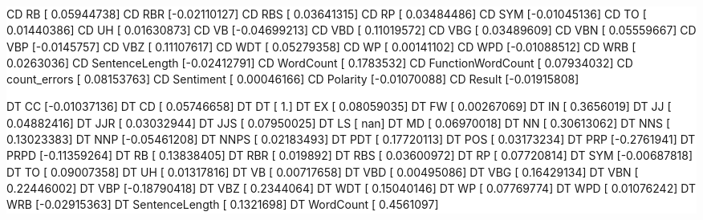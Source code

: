 CD 	RB 	[ 0.05944738]
CD 	RBR 	[-0.02110127]
CD 	RBS 	[ 0.03641315]
CD 	RP 	[ 0.03484486]
CD 	SYM 	[-0.01045136]
CD 	TO 	[ 0.01440386]
CD 	UH 	[ 0.01630873]
CD 	VB 	[-0.04699213]
CD 	VBD 	[ 0.11019572]
CD 	VBG 	[ 0.03489609]
CD 	VBN 	[ 0.05559667]
CD 	VBP 	[-0.0145757]
CD 	VBZ 	[ 0.11107617]
CD 	WDT 	[ 0.05279358]
CD 	WP 	[ 0.00141102]
CD 	WPD 	[-0.01088512]
CD 	WRB 	[ 0.0263036]
CD 	SentenceLength 	[-0.02412791]
CD 	WordCount 	[ 0.1783532]
CD 	FunctionWordCount 	[ 0.07934032]
CD 	count_errors 	[ 0.08153763]
CD 	Sentiment 	[ 0.00046166]
CD 	Polarity 	[-0.01070088]
CD 	Result 	[-0.01915808]


DT 	CC 	[-0.01037136]
DT 	CD 	[ 0.05746658]
DT 	DT 	[ 1.]
DT 	EX 	[ 0.08059035]
DT 	FW 	[ 0.00267069]
DT 	IN 	[ 0.3656019]
DT 	JJ 	[ 0.04882416]
DT 	JJR 	[ 0.03032944]
DT 	JJS 	[ 0.07950025]
DT 	LS 	[ nan]
DT 	MD 	[ 0.06970018]
DT 	NN 	[ 0.30613062]
DT 	NNS 	[ 0.13023383]
DT 	NNP 	[-0.05461208]
DT 	NNPS 	[ 0.02183493]
DT 	PDT 	[ 0.17720113]
DT 	POS 	[ 0.03173234]
DT 	PRP 	[-0.2761941]
DT 	PRPD 	[-0.11359264]
DT 	RB 	[ 0.13838405]
DT 	RBR 	[ 0.019892]
DT 	RBS 	[ 0.03600972]
DT 	RP 	[ 0.07720814]
DT 	SYM 	[-0.00687818]
DT 	TO 	[ 0.09007358]
DT 	UH 	[ 0.01317816]
DT 	VB 	[ 0.00717658]
DT 	VBD 	[ 0.00495086]
DT 	VBG 	[ 0.16429134]
DT 	VBN 	[ 0.22446002]
DT 	VBP 	[-0.18790418]
DT 	VBZ 	[ 0.2344064]
DT 	WDT 	[ 0.15040146]
DT 	WP 	[ 0.07769774]
DT 	WPD 	[ 0.01076242]
DT 	WRB 	[-0.02915363]
DT 	SentenceLength 	[ 0.1321698]
DT 	WordCount 	[ 0.4561097]